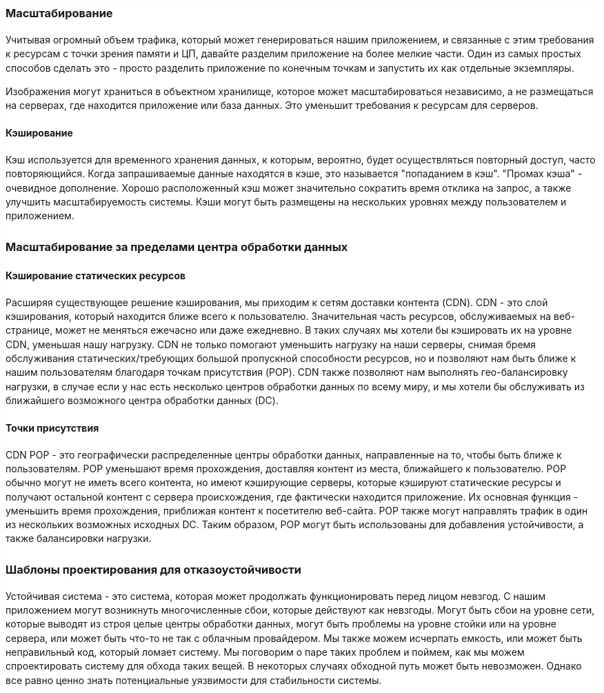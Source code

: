 ### Масштабирование

Учитывая огромный объем трафика, который может генерироваться нашим приложением, и связанные с этим требования к ресурсам с точки зрения памяти и ЦП, давайте разделим приложение на более мелкие части. Один из самых простых способов сделать это - просто разделить приложение по конечным точкам и запустить их как отдельные экземпляры.

Изображения могут храниться в объектном хранилище, которое может масштабироваться независимо, а не размещаться на серверах, где находится приложение или база данных. Это уменьшит требования к ресурсам для серверов.

#### Кэширование

Кэш используется для временного хранения данных, к которым, вероятно, будет осуществляться повторный доступ, часто повторяющийся. Когда запрашиваемые данные находятся в кэше, это называется "попаданием в кэш". "Промах кэша" - очевидное дополнение. Хорошо расположенный кэш может значительно сократить время отклика на запрос, а также улучшить масштабируемость системы. Кэши могут быть размещены на нескольких уровнях между пользователем и приложением.

### Масштабирование за пределами центра обработки данных

#### Кэширование статических ресурсов

Расширяя существующее решение кэширования, мы приходим к сетям доставки контента (CDN). CDN - это слой кэширования, который находится ближе всего к пользователю. Значительная часть ресурсов, обслуживаемых на веб-странице, может не меняться ежечасно или даже ежедневно. В таких случаях мы хотели бы кэшировать их на уровне CDN, уменьшая нашу нагрузку. CDN не только помогают уменьшить нагрузку на наши серверы, снимая бремя обслуживания статических/требующих большой пропускной способности ресурсов, но и позволяют нам быть ближе к нашим пользователям благодаря точкам присутствия (POP). CDN также позволяют нам выполнять гео-балансировку нагрузки, в случае если у нас есть несколько центров обработки данных по всему миру, и мы хотели бы обслуживать из ближайшего возможного центра обработки данных (DC).

#### Точки присутствия

CDN POP - это географически распределенные центры обработки данных, направленные на то, чтобы быть ближе к пользователям. POP уменьшают время прохождения, доставляя контент из места, ближайшего к пользователю. POP обычно могут не иметь всего контента, но имеют кэширующие серверы, которые кэшируют статические ресурсы и получают остальной контент с сервера происхождения, где фактически находится приложение. Их основная функция - уменьшить время прохождения, приближая контент к посетителю веб-сайта. POP также могут направлять трафик в один из нескольких возможных исходных DC. Таким образом, POP могут быть использованы для добавления устойчивости, а также балансировки нагрузки.

### Шаблоны проектирования для отказоустойчивости

Устойчивая система - это система, которая может продолжать функционировать перед лицом невзгод. С нашим приложением могут возникнуть многочисленные сбои, которые действуют как невзгоды. Могут быть сбои на уровне сети, которые выводят из строя целые центры обработки данных, могут быть проблемы на уровне стойки или на уровне сервера, или может быть что-то не так с облачным провайдером. Мы также можем исчерпать емкость, или может быть неправильный код, который ломает систему. Мы поговорим о паре таких проблем и поймем, как мы можем спроектировать систему для обхода таких вещей. В некоторых случаях обходной путь может быть невозможен. Однако все равно ценно знать потенциальные уязвимости для стабильности системы.
